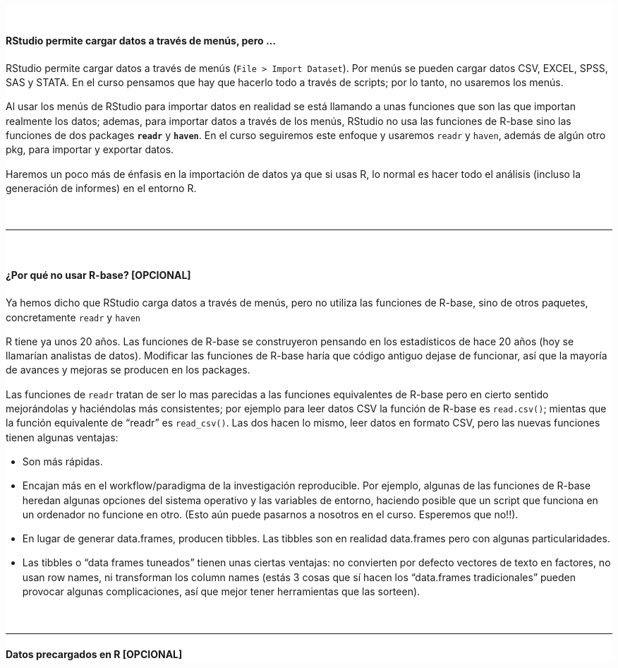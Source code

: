 <br>

#### RStudio permite cargar datos a través de menús, pero …

RStudio permite cargar datos a través de menús (`File > Import Dataset`). Por menús se pueden cargar datos CSV, EXCEL, SPSS, SAS y STATA. En el curso pensamos que hay que hacerlo todo a través de scripts; por lo tanto, no usaremos los menús.

Al usar los menús de RStudio para importar datos en realidad se está llamando a unas funciones que son las que importan realmente los datos; ademas, para importar datos a través de los menús, RStudio no usa las funciones de R-base sino las funciones de dos packages **`readr`** y **`haven`**. En el curso seguiremos este enfoque y usaremos `readr` y `haven`, además de algún otro pkg, para importar y exportar datos.

Haremos un poco más de énfasis en la importación de datos ya que si usas R, lo normal es hacer todo el análisis (incluso la generación de informes) en el entorno R.

<br>

------------------------------------------------------------------------

<br>

#### ¿Por qué no usar R-base? \[OPCIONAL\]

Ya hemos dicho que RStudio carga datos a través de menús, pero no utiliza las funciones de R-base, sino de otros paquetes, concretamente `readr` y `haven`

R tiene ya unos 20 años. Las funciones de R-base se construyeron pensando en los estadísticos de hace 20 años (hoy se llamarían analistas de datos). Modificar las funciones de R-base haría que código antiguo dejase de funcionar, así que la mayoría de avances y mejoras se producen en los packages.

Las funciones de `readr` tratan de ser lo mas parecidas a las funciones equivalentes de R-base pero en cierto sentido mejorándolas y haciéndolas más consistentes; por ejemplo para leer datos CSV la función de R-base es `read.csv()`; mientas que la función equivalente de “readr” es `read_csv()`. Las dos hacen lo mismo, leer datos en formato CSV, pero las nuevas funciones tienen algunas ventajas:

- Son más rápidas.

- Encajan más en el workflow/paradigma de la investigación reproducible. Por ejemplo, algunas de las funciones de R-base heredan algunas opciones del sistema operativo y las variables de entorno, haciendo posible que un script que funciona en un ordenador no funcione en otro. (Esto aún puede pasarnos a nosotros en el curso. Esperemos que no!!).

- En lugar de generar data.frames, producen tibbles. Las tibbles son en realidad data.frames pero con algunas particularidades.

- Las tibbles o “data frames tuneados” tienen unas ciertas ventajas: no convierten por defecto vectores de texto en factores, no usan row names, ni transforman los column names (estás 3 cosas que sí hacen los “data.frames tradicionales” pueden provocar algunas complicaciones, así que mejor tener herramientas que las sorteen).

<br>

------------------------------------------------------------------------

#### Datos precargados en R \[OPCIONAL\]
